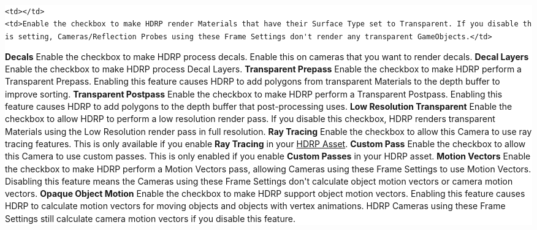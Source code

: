     <td></td>
    <td>Enable the checkbox to make HDRP render Materials that have their Surface Type set to Transparent. If you disable this setting, Cameras/Reflection Probes using these Frame Settings don't render any transparent GameObjects.</td>
  </tr>
  <tr>
    <td><strong>Decals</strong></td>
    <td></td>
    <td>Enable the checkbox to make HDRP process decals. Enable this on cameras that you want to render decals.</td>
  </tr>
  <tr>
    <td><strong>Decal Layers</strong></td>
    <td></td>
    <td>Enable the checkbox to make HDRP process Decal Layers.</td>
  </tr>
  <tr>
    <td><strong>Transparent Prepass</strong></td>
    <td></td>
    <td>Enable the checkbox to make HDRP perform a Transparent Prepass. Enabling this feature causes HDRP to add polygons from transparent Materials to the depth buffer to improve sorting.</td>
  </tr>
  <tr>
    <td><strong>Transparent Postpass</strong></td>
    <td></td>
    <td>Enable the checkbox to make HDRP perform a Transparent Postpass. Enabling this feature causes HDRP to add polygons to the depth buffer that post-processing uses.</td>
  </tr>
  <tr>
    <td><strong>Low Resolution Transparent</strong></td>
    <td></td>
    <td>Enable the checkbox to allow HDRP to perform a low resolution render pass. If you disable this checkbox, HDRP renders transparent Materials using the Low Resolution render pass in full resolution.</td>
  </tr>
  <tr>
    <td><strong>Ray Tracing</strong></td>
    <td></td>
    <td>Enable the checkbox to allow this Camera to use ray tracing features. This is only available if you enable <strong>Ray Tracing</strong> in your <a href="https://docs.unity3d.com/Packages/com.unity.render-pipelines.high-definition@13.1/manual/HDRP-Asset.html">HDRP Asset</a>.</td>
  </tr>
  <tr>
    <td><strong>Custom Pass</strong></td>
    <td></td>
    <td>Enable the checkbox to allow this Camera to use custom passes. This is only enabled if you enable <strong>Custom Passes</strong> in your HDRP asset.</td>
  </tr>
  <tr>
    <td><strong>Motion Vectors</strong></td>
    <td></td>
    <td>Enable the checkbox to make HDRP perform a Motion Vectors pass, allowing Cameras using these Frame Settings to use Motion Vectors. Disabling this feature means the Cameras using these Frame Settings don't calculate object motion vectors or camera motion vectors.</td>
  </tr>
  <tr>
    <td></td>
    <td><strong>Opaque Object Motion</strong></td>
    <td>Enable the checkbox to make HDRP support object motion vectors. Enabling this feature causes HDRP to calculate motion vectors for moving objects and objects with vertex animations. HDRP Cameras using these Frame Settings still calculate camera motion vectors if you disable this feature.</td>
  </tr>
  <tr>
    <td></td>